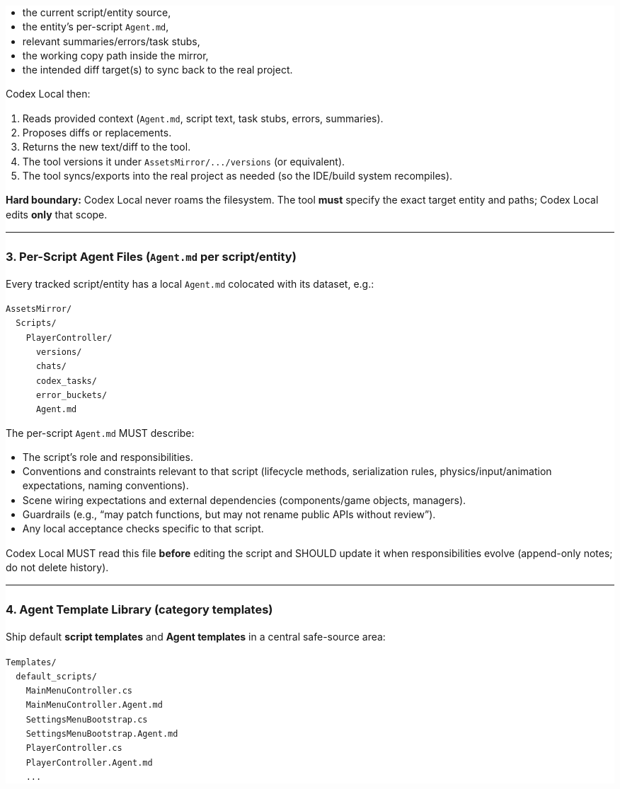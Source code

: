   * the current script/entity source,
  * the entity’s per-script `Agent.md`,
  * relevant summaries/errors/task stubs,
  * the working copy path inside the mirror,
  * the intended diff target(s) to sync back to the real project.

Codex Local then:

1. Reads provided context (`Agent.md`, script text, task stubs, errors, summaries).
2. Proposes diffs or replacements.
3. Returns the new text/diff to the tool.
4. The tool versions it under `AssetsMirror/.../versions` (or equivalent).
5. The tool syncs/exports into the real project as needed (so the IDE/build system recompiles).

**Hard boundary:** Codex Local never roams the filesystem. The tool **must** specify the exact target entity and paths; Codex Local edits **only** that scope.

---

### 3. Per-Script Agent Files (`Agent.md` per script/entity)

Every tracked script/entity has a local `Agent.md` colocated with its dataset, e.g.:

```
AssetsMirror/
  Scripts/
    PlayerController/
      versions/
      chats/
      codex_tasks/
      error_buckets/
      Agent.md
```

The per-script `Agent.md` MUST describe:

* The script’s role and responsibilities.
* Conventions and constraints relevant to that script (lifecycle methods, serialization rules, physics/input/animation expectations, naming conventions).
* Scene wiring expectations and external dependencies (components/game objects, managers).
* Guardrails (e.g., “may patch functions, but may not rename public APIs without review”).
* Any local acceptance checks specific to that script.

Codex Local MUST read this file **before** editing the script and SHOULD update it when responsibilities evolve (append-only notes; do not delete history).

---

### 4. Agent Template Library (category templates)

Ship default **script templates** and **Agent templates** in a central safe-source area:

```
Templates/
  default_scripts/
    MainMenuController.cs
    MainMenuController.Agent.md
    SettingsMenuBootstrap.cs
    SettingsMenuBootstrap.Agent.md
    PlayerController.cs
    PlayerController.Agent.md
    ...
```
